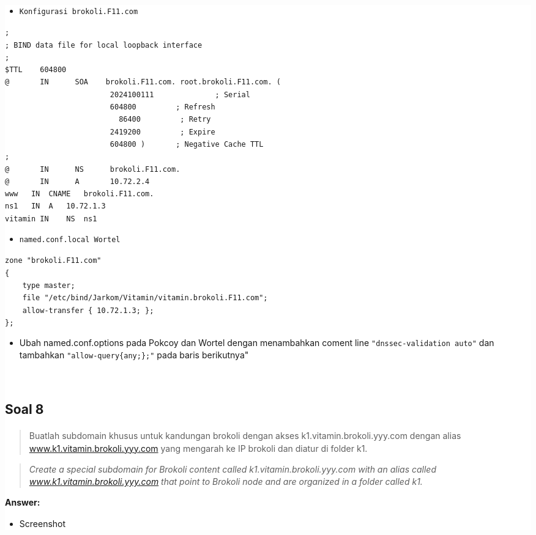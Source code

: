   - `Konfigurasi brokoli.F11.com`

  ```
  ;
  ; BIND data file for local loopback interface
  ;
  $TTL    604800
  @       IN      SOA    brokoli.F11.com. root.brokoli.F11.com. (
                          2024100111              ; Serial
                          604800         ; Refresh
                            86400         ; Retry
                          2419200         ; Expire
                          604800 )       ; Negative Cache TTL
  ;
  @       IN      NS      brokoli.F11.com.
  @       IN      A       10.72.2.4
  www	IN	CNAME	brokoli.F11.com.
  ns1	IN	A 	10.72.1.3
  vitamin IN 	NS	ns1
  ```

  - `named.conf.local Wortel`
  ```
  zone "brokoli.F11.com" 
  {
      type master;
      file "/etc/bind/Jarkom/Vitamin/vitamin.brokoli.F11.com";
      allow-transfer { 10.72.1.3; };
  };
  ```

  - Ubah named.conf.options pada Pokcoy dan Wortel dengan menambahkan coment line `"dnssec-validation auto"` dan tambahkan `"allow-query{any;};"` pada baris berikutnya"


<br>

## Soal 8

> Buatlah subdomain khusus untuk kandungan brokoli dengan akses k1.vitamin.brokoli.yyy.com dengan alias www.k1.vitamin.brokoli.yyy.com yang mengarah ke IP brokoli dan diatur di folder k1.

> _Create a special subdomain for Brokoli content called k1.vitamin.brokoli.yyy.com with an alias called www.k1.vitamin.brokoli.yyy.com that point to Brokoli node and are organized in a folder called k1._

**Answer:**

- Screenshot
